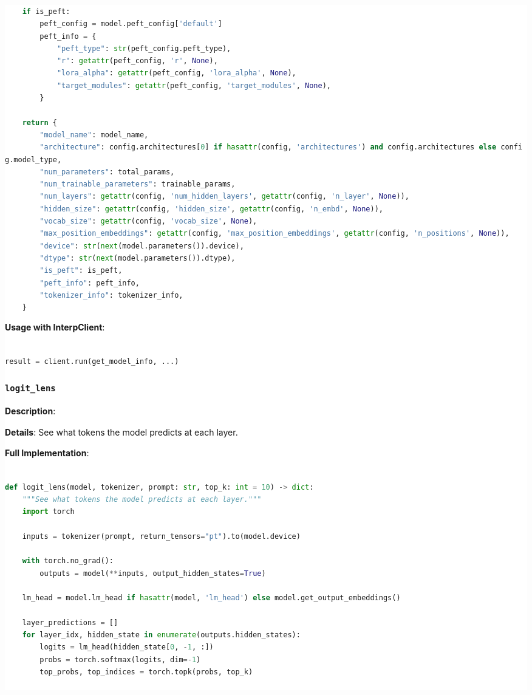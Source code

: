 ```python
    if is_peft:
        peft_config = model.peft_config['default']
        peft_info = {
            "peft_type": str(peft_config.peft_type),
            "r": getattr(peft_config, 'r', None),
            "lora_alpha": getattr(peft_config, 'lora_alpha', None),
            "target_modules": getattr(peft_config, 'target_modules', None),
        }

    return {
        "model_name": model_name,
        "architecture": config.architectures[0] if hasattr(config, 'architectures') and config.architectures else config.model_type,
        "num_parameters": total_params,
        "num_trainable_parameters": trainable_params,
        "num_layers": getattr(config, 'num_hidden_layers', getattr(config, 'n_layer', None)),
        "hidden_size": getattr(config, 'hidden_size', getattr(config, 'n_embd', None)),
        "vocab_size": getattr(config, 'vocab_size', None),
        "max_position_embeddings": getattr(config, 'max_position_embeddings', getattr(config, 'n_positions', None)),
        "device": str(next(model.parameters()).device),
        "dtype": str(next(model.parameters()).dtype),
        "is_peft": is_peft,
        "peft_info": peft_info,
        "tokenizer_info": tokenizer_info,
    }

```


**Usage with InterpClient**:
```python

result = client.run(get_model_info, ...)

```


### `logit_lens`


**Description**: 


**Details**: See what tokens the model predicts at each layer.


**Full Implementation**:
```python

def logit_lens(model, tokenizer, prompt: str, top_k: int = 10) -> dict:
    """See what tokens the model predicts at each layer."""
    import torch

    inputs = tokenizer(prompt, return_tensors="pt").to(model.device)

    with torch.no_grad():
        outputs = model(**inputs, output_hidden_states=True)

    lm_head = model.lm_head if hasattr(model, 'lm_head') else model.get_output_embeddings()

    layer_predictions = []
    for layer_idx, hidden_state in enumerate(outputs.hidden_states):
        logits = lm_head(hidden_state[0, -1, :])
        probs = torch.softmax(logits, dim=-1)
        top_probs, top_indices = torch.topk(probs, top_k)
    
```